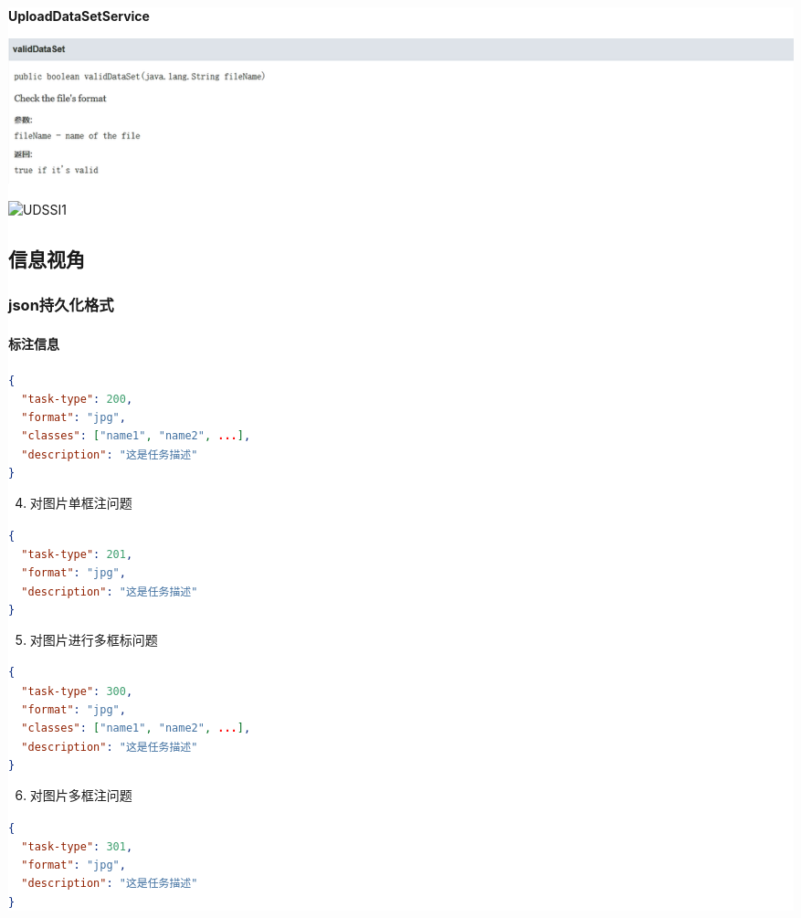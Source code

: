 **UploadDataSetService**

![UDSSI0](pic\UDSSI0.png)

![UDSSI1](C:\Users\liao\Documents\NaiveTag_Phase_I_docs\Design\pic\UDSSI1.png)

## 信息视角

### json持久化格式

#### 标注信息

```json
{
  "task-type": 200,
  "format": "jpg",
  "classes": ["name1", "name2", ...],
  "description": "这是任务描述"
}
```

4. 对图片单框注问题

```json
{
  "task-type": 201,
  "format": "jpg",
  "description": "这是任务描述"
}
```

5. 对图片进行多框标问题

```json
{
  "task-type": 300,
  "format": "jpg",
  "classes": ["name1", "name2", ...],
  "description": "这是任务描述"
}
```

6. 对图片多框注问题

```json
{
  "task-type": 301,
  "format": "jpg",
  "description": "这是任务描述"
}
```
